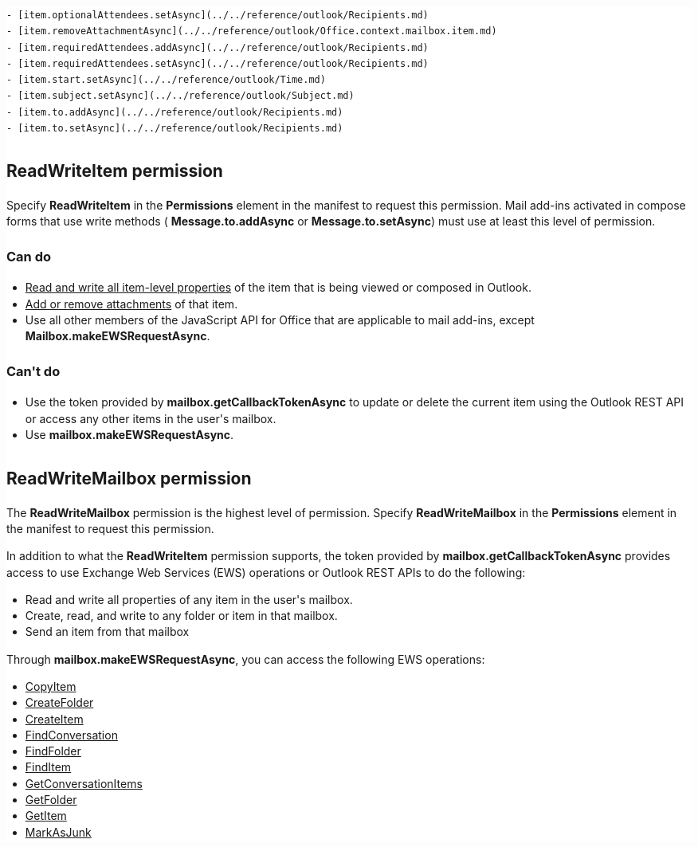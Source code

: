     - [item.optionalAttendees.setAsync](../../reference/outlook/Recipients.md)
    - [item.removeAttachmentAsync](../../reference/outlook/Office.context.mailbox.item.md)
    - [item.requiredAttendees.addAsync](../../reference/outlook/Recipients.md)
    - [item.requiredAttendees.setAsync](../../reference/outlook/Recipients.md)
    - [item.start.setAsync](../../reference/outlook/Time.md)
    - [item.subject.setAsync](../../reference/outlook/Subject.md)
    - [item.to.addAsync](../../reference/outlook/Recipients.md)
    - [item.to.setAsync](../../reference/outlook/Recipients.md)

## ReadWriteItem permission

Specify **ReadWriteItem** in the **Permissions** element in the manifest to request this permission. Mail add-ins activated in compose forms that use write methods ( **Message.to.addAsync** or **Message.to.setAsync**) must use at least this level of permission.

### Can do

- [Read and write all item-level properties](../outlook/item-data.md) of the item that is being viewed or composed in Outlook.
- [Add or remove attachments](../outlook/add-and-remove-attachments-to-an-item-in-a-compose-form.md) of that item.
- Use all other members of the JavaScript API for Office that are applicable to mail add-ins, except **Mailbox.makeEWSRequestAsync**.

### Can't do

- Use the token provided by **mailbox.getCallbackTokenAsync** to update or delete the current item using the Outlook REST API or access any other items in the user's mailbox.
- Use **mailbox.makeEWSRequestAsync**.

## ReadWriteMailbox permission

The **ReadWriteMailbox** permission is the highest level of permission. Specify **ReadWriteMailbox** in the **Permissions** element in the manifest to request this permission.

In addition to what the **ReadWriteItem** permission supports, the token provided by **mailbox.getCallbackTokenAsync** provides access to use Exchange Web Services (EWS) operations or Outlook REST APIs to do the following:

- Read and write all properties of any item in the user's mailbox.
- Create, read, and write to any folder or item in that mailbox.
- Send an item from that mailbox

Through **mailbox.makeEWSRequestAsync**, you can access the following EWS operations:

- [CopyItem](http://msdn.microsoft.com/en-us/library/bcc68f9e-d511-4c29-bba6-ed535524624a%28Office.15%29.aspx)
- [CreateFolder](http://msdn.microsoft.com/en-us/library/6f6c334c-b190-4e55-8f0a-38f2a018d1b3%28Office.15%29.aspx)
- [CreateItem](http://msdn.microsoft.com/en-us/library/78a52120-f1d0-4ed7-8748-436e554f75b6%28Office.15%29.aspx)
- [FindConversation](http://msdn.microsoft.com/en-us/library/2384908a-c203-45b6-98aa-efd6a4c23aac%28Office.15%29.aspx)
- [FindFolder](http://msdn.microsoft.com/en-us/library/7a9855aa-06cc-45ba-ad2a-645c15b7d031%28Office.15%29.aspx)
- [FindItem](http://msdn.microsoft.com/en-us/library/ebad6aae-16e7-44de-ae63-a95b24539729%28Office.15%29.aspx)
- [GetConversationItems](http://msdn.microsoft.com/en-us/library/8ae00a99-b37b-4194-829c-fe300db6ab99%28Office.15%29.aspx)
- [GetFolder](http://msdn.microsoft.com/en-us/library/355bcf93-dc71-4493-b177-622afac5fdb9%28Office.15%29.aspx)
- [GetItem](http://msdn.microsoft.com/en-us/library/e3590b8b-c2a7-4dad-a014-6360197b68e4%28Office.15%29.aspx)
- [MarkAsJunk](http://msdn.microsoft.com/en-us/library/1f71f04d-56a9-4fee-a4e7-d1034438329e%28Office.15%29.aspx)